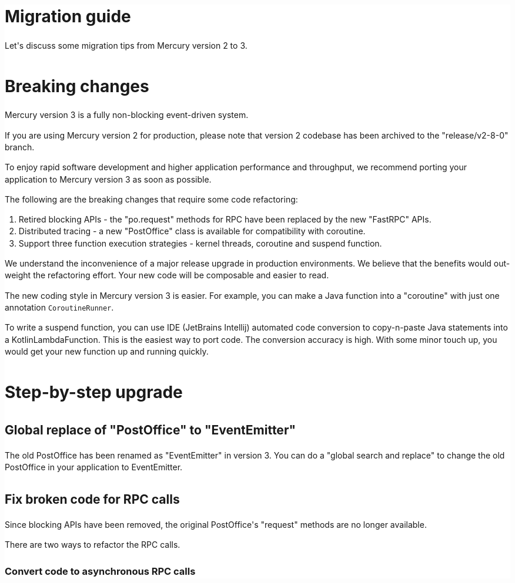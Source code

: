 # Migration guide

Let's discuss some migration tips from Mercury version 2 to 3.

# Breaking changes

Mercury version 3 is a fully non-blocking event-driven system.

If you are using Mercury version 2 for production, please note that version 2 codebase has been archived
to the "release/v2-8-0" branch.

To enjoy rapid software development and higher application performance and throughput, we recommend porting
your application to Mercury version 3 as soon as possible.

The following are the breaking changes that require some code refactoring:

1. Retired blocking APIs - the "po.request" methods for RPC have been replaced by the new "FastRPC" APIs.
2. Distributed tracing - a new "PostOffice" class is available for compatibility with coroutine.
3. Support three function execution strategies - kernel threads, coroutine and suspend function.

We understand the inconvenience of a major release upgrade in production environments. We believe that the benefits
would out-weight the refactoring effort. Your new code will be composable and easier to read.

The new coding style in Mercury version 3 is easier. For example, you can make a Java function into
a "coroutine" with just one annotation `CoroutineRunner`.

To write a suspend function, you can use IDE (JetBrains Intellij) automated code conversion to copy-n-paste 
Java statements into a KotlinLambdaFunction. This is the easiest way to port code. The conversion accuracy is high. 
With some minor touch up, you would get your new function up and running quickly.

# Step-by-step upgrade

## Global replace of "PostOffice" to "EventEmitter"

The old PostOffice has been renamed as "EventEmitter" in version 3. You can do a "global search and replace" to
change the old PostOffice in your application to EventEmitter.

## Fix broken code for RPC calls

Since blocking APIs have been removed, the original PostOffice's "request" methods are no longer available.

There are two ways to refactor the RPC calls.

### Convert code to asynchronous RPC calls
